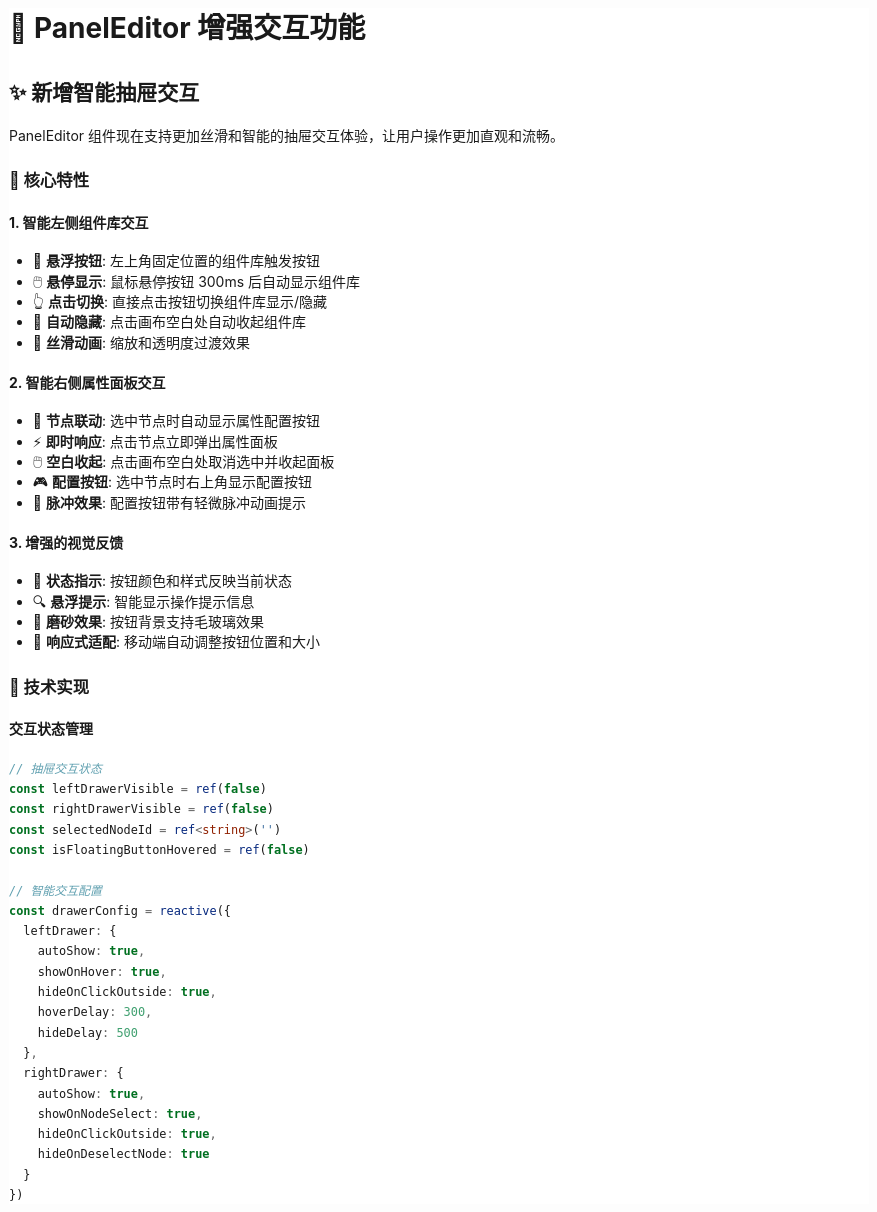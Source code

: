 # 🎨 PanelEditor 增强交互功能

## ✨ 新增智能抽屉交互

PanelEditor 组件现在支持更加丝滑和智能的抽屉交互体验，让用户操作更加直观和流畅。

### 🚀 核心特性

#### 1. **智能左侧组件库交互**
- 🎯 **悬浮按钮**: 左上角固定位置的组件库触发按钮
- 🖱️ **悬停显示**: 鼠标悬停按钮 300ms 后自动显示组件库
- 👆 **点击切换**: 直接点击按钮切换组件库显示/隐藏
- 🌊 **自动隐藏**: 点击画布空白处自动收起组件库
- 💫 **丝滑动画**: 缩放和透明度过渡效果

#### 2. **智能右侧属性面板交互**
- 🎯 **节点联动**: 选中节点时自动显示属性配置按钮
- ⚡ **即时响应**: 点击节点立即弹出属性面板
- 🖱️ **空白收起**: 点击画布空白处取消选中并收起面板
- 🎮 **配置按钮**: 选中节点时右上角显示配置按钮
- 💫 **脉冲效果**: 配置按钮带有轻微脉冲动画提示

#### 3. **增强的视觉反馈**
- 🎨 **状态指示**: 按钮颜色和样式反映当前状态
- 🔍 **悬浮提示**: 智能显示操作提示信息
- 🌟 **磨砂效果**: 按钮背景支持毛玻璃效果
- 📱 **响应式适配**: 移动端自动调整按钮位置和大小

### 🔧 技术实现

#### 交互状态管理
```typescript
// 抽屉交互状态
const leftDrawerVisible = ref(false)
const rightDrawerVisible = ref(false)
const selectedNodeId = ref<string>('')
const isFloatingButtonHovered = ref(false)

// 智能交互配置
const drawerConfig = reactive({
  leftDrawer: {
    autoShow: true,
    showOnHover: true,
    hideOnClickOutside: true,
    hoverDelay: 300,
    hideDelay: 500
  },
  rightDrawer: {
    autoShow: true,
    showOnNodeSelect: true,
    hideOnClickOutside: true,
    hideOnDeselectNode: true
  }
})
```

